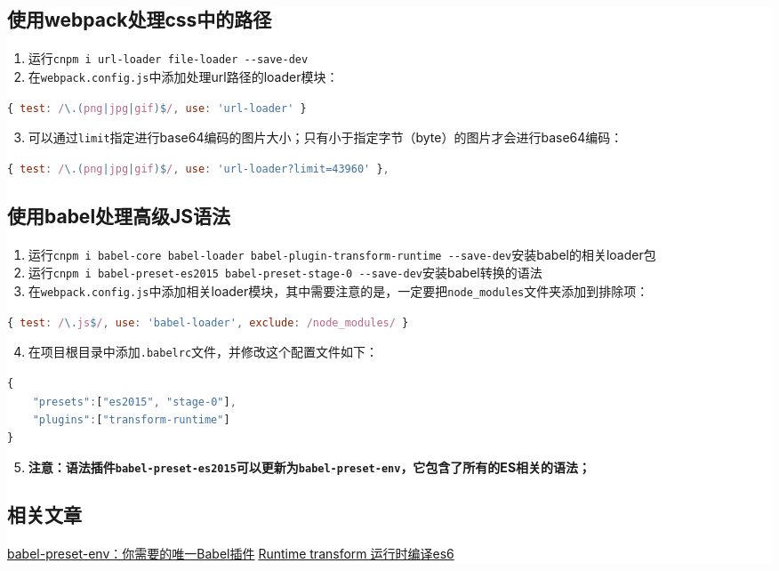 ## 使用webpack处理css中的路径
1. 运行`cnpm i url-loader file-loader --save-dev`
2. 在`webpack.config.js`中添加处理url路径的loader模块：
```javascript
{ test: /\.(png|jpg|gif)$/, use: 'url-loader' }
```
3. 可以通过`limit`指定进行base64编码的图片大小；只有小于指定字节（byte）的图片才会进行base64编码：
```javascript
{ test: /\.(png|jpg|gif)$/, use: 'url-loader?limit=43960' },
```

## 使用babel处理高级JS语法
1. 运行`cnpm i babel-core babel-loader babel-plugin-transform-runtime --save-dev`安装babel的相关loader包
2. 运行`cnpm i babel-preset-es2015 babel-preset-stage-0 --save-dev`安装babel转换的语法
3. 在`webpack.config.js`中添加相关loader模块，其中需要注意的是，一定要把`node_modules`文件夹添加到排除项：
```javascript
{ test: /\.js$/, use: 'babel-loader', exclude: /node_modules/ }
```
4. 在项目根目录中添加`.babelrc`文件，并修改这个配置文件如下：
```javascript
{
    "presets":["es2015", "stage-0"],
    "plugins":["transform-runtime"]
}
```
5. **注意：语法插件`babel-preset-es2015`可以更新为`babel-preset-env`，它包含了所有的ES相关的语法；**

## 相关文章
[babel-preset-env：你需要的唯一Babel插件](https://segmentfault.com/p/1210000008466178)
[Runtime transform 运行时编译es6](https://segmentfault.com/a/1190000009065987)
